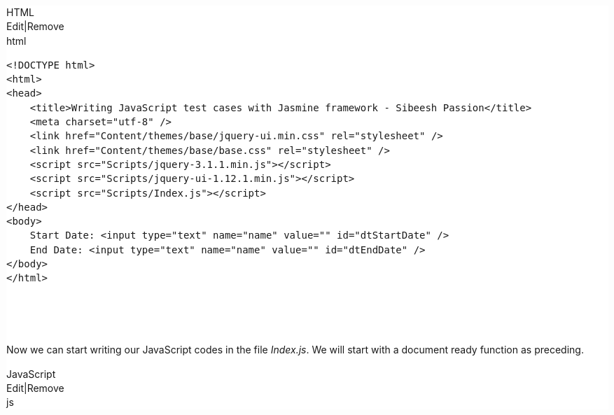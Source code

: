 <div class="scriptcode">
<div class="pluginEditHolder" pluginCommand="mceScriptCode">
<div class="title"><span>HTML</span></div>
<div class="pluginLinkHolder"><span class="pluginEditHolderLink">Edit</span>|<span class="pluginRemoveHolderLink">Remove</span></div>
<span class="hidden">html</span>

<div class="preview">
<pre class="js">&lt;!DOCTYPE&nbsp;html&gt;&nbsp;
&lt;html&gt;&nbsp;
&lt;head&gt;&nbsp;
&nbsp;&nbsp;&nbsp;&nbsp;&lt;title&gt;Writing&nbsp;JavaScript&nbsp;test&nbsp;cases&nbsp;<span class="js__statement">with</span>&nbsp;Jasmine&nbsp;framework&nbsp;-&nbsp;Sibeesh&nbsp;Passion&lt;/title&gt;&nbsp;
&nbsp;&nbsp;&nbsp;&nbsp;&lt;meta&nbsp;charset=<span class="js__string">&quot;utf-8&quot;</span>&nbsp;/&gt;&nbsp;
&nbsp;&nbsp;&nbsp;&nbsp;&lt;link&nbsp;href=<span class="js__string">&quot;Content/themes/base/jquery-ui.min.css&quot;</span>&nbsp;rel=<span class="js__string">&quot;stylesheet&quot;</span>&nbsp;/&gt;&nbsp;
&nbsp;&nbsp;&nbsp;&nbsp;&lt;link&nbsp;href=<span class="js__string">&quot;Content/themes/base/base.css&quot;</span>&nbsp;rel=<span class="js__string">&quot;stylesheet&quot;</span>&nbsp;/&gt;&nbsp;
&nbsp;&nbsp;&nbsp;&nbsp;&lt;script&nbsp;src=<span class="js__string">&quot;Scripts/jquery-3.1.1.min.js&quot;</span>&gt;&lt;/script&gt;&nbsp;
&nbsp;&nbsp;&nbsp;&nbsp;&lt;script&nbsp;src=<span class="js__string">&quot;Scripts/jquery-ui-1.12.1.min.js&quot;</span>&gt;&lt;/script&gt;&nbsp;
&nbsp;&nbsp;&nbsp;&nbsp;&lt;script&nbsp;src=<span class="js__string">&quot;Scripts/Index.js&quot;</span>&gt;&lt;/script&gt;&nbsp;
&lt;/head&gt;&nbsp;
&lt;body&gt;&nbsp;
&nbsp;&nbsp;&nbsp;&nbsp;Start&nbsp;<span class="js__object">Date</span>:&nbsp;&lt;input&nbsp;type=<span class="js__string">&quot;text&quot;</span>&nbsp;name=<span class="js__string">&quot;name&quot;</span>&nbsp;value=<span class="js__string">&quot;&quot;</span>&nbsp;id=<span class="js__string">&quot;dtStartDate&quot;</span>&nbsp;/&gt;&nbsp;
&nbsp;&nbsp;&nbsp;&nbsp;End&nbsp;<span class="js__object">Date</span>:&nbsp;&lt;input&nbsp;type=<span class="js__string">&quot;text&quot;</span>&nbsp;name=<span class="js__string">&quot;name&quot;</span>&nbsp;value=<span class="js__string">&quot;&quot;</span>&nbsp;id=<span class="js__string">&quot;dtEndDate&quot;</span>&nbsp;/&gt;&nbsp;
&lt;/body&gt;&nbsp;
&lt;/html&gt;</pre>
</div>
</div>
</div>
<div class="endscriptcode">&nbsp;</div>
<br>
<table border="0" cellspacing="0" cellpadding="0">
<tbody>
</tbody>
</table>
</div>
</div>
<p>Now we can start writing our JavaScript codes in the file&nbsp;<em>Index.js</em>. We will start with a document ready function as preceding.</p>
<div>
<div class="syntaxhighlighter jscript" id="highlighter_924732">
<div class="scriptcode">
<div class="pluginEditHolder" pluginCommand="mceScriptCode">
<div class="title"><span>JavaScript</span></div>
<div class="pluginLinkHolder"><span class="pluginEditHolderLink">Edit</span>|<span class="pluginRemoveHolderLink">Remove</span></div>
<span class="hidden">js</span>
